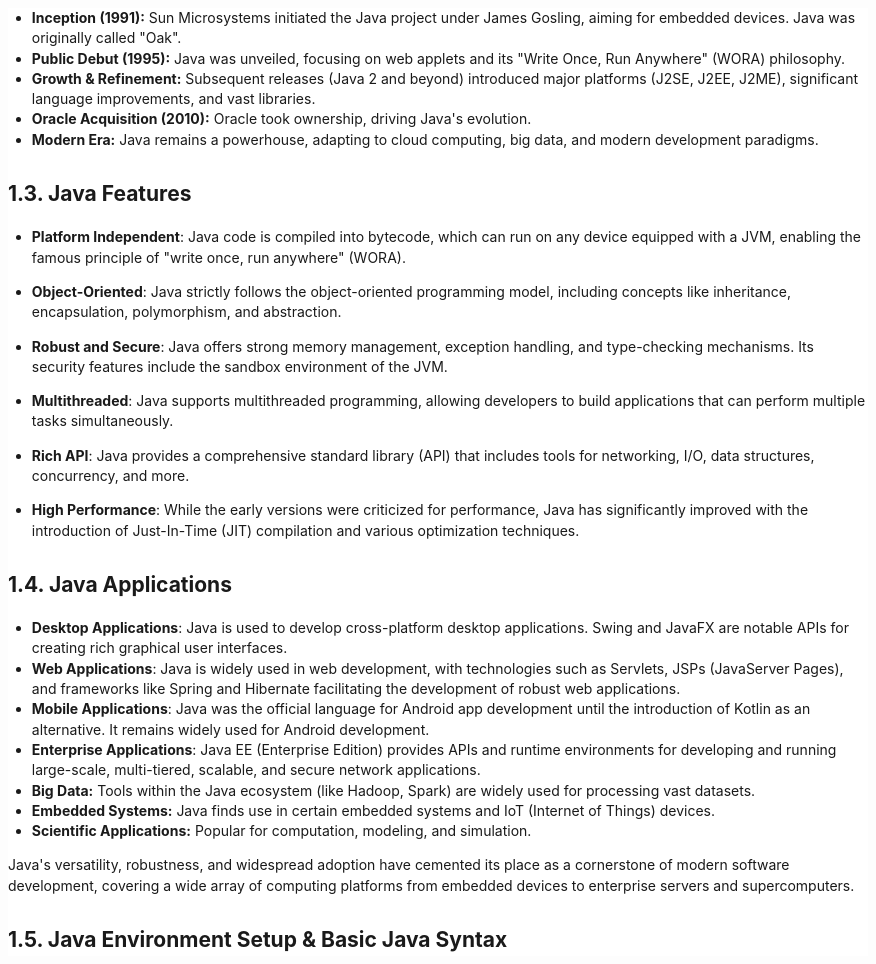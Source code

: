 - **Inception (1991):** Sun Microsystems initiated the Java project under James Gosling, aiming for embedded devices. Java was originally called "Oak".
- **Public Debut (1995):** Java was unveiled, focusing on web applets and its "Write Once, Run Anywhere" (WORA) philosophy.
- **Growth & Refinement:**  Subsequent releases (Java 2 and beyond) introduced major platforms (J2SE, J2EE, J2ME), significant language improvements, and vast libraries.
- **Oracle Acquisition (2010):** Oracle took ownership, driving Java's evolution.
- **Modern Era:** Java remains a powerhouse, adapting to cloud computing, big data, and modern development paradigms.

## 1.3. Java Features

- **Platform Independent**: Java code is compiled into bytecode, which can run on any device equipped with a JVM, enabling the famous principle of "write once, run anywhere" (WORA).

- **Object-Oriented**: Java strictly follows the object-oriented programming model, including concepts like inheritance, encapsulation, polymorphism, and abstraction.

- **Robust and Secure**: Java offers strong memory management, exception handling, and type-checking mechanisms. Its security features include the sandbox environment of the JVM.

- **Multithreaded**: Java supports multithreaded programming, allowing developers to build applications that can perform multiple tasks simultaneously.

- **Rich API**: Java provides a comprehensive standard library (API) that includes tools for networking, I/O, data structures, concurrency, and more.

- **High Performance**: While the early versions were criticized for performance, Java has significantly improved with the introduction of Just-In-Time (JIT) compilation and various optimization techniques.

## 1.4. Java Applications

- **Desktop Applications**: Java is used to develop cross-platform desktop applications. Swing and JavaFX are notable APIs for creating rich graphical user interfaces.
- **Web Applications**: Java is widely used in web development, with technologies such as Servlets, JSPs (JavaServer Pages), and frameworks like Spring and Hibernate facilitating the development of robust web applications.
- **Mobile Applications**: Java was the official language for Android app development until the introduction of Kotlin as an alternative. It remains widely used for Android development.
- **Enterprise Applications**: Java EE (Enterprise Edition) provides APIs and runtime environments for developing and running large-scale, multi-tiered, scalable, and secure network applications.
- **Big Data:** Tools within the Java ecosystem (like Hadoop, Spark) are widely used for processing vast datasets.
- **Embedded Systems:** Java finds use in certain embedded systems and IoT (Internet of Things) devices.
- **Scientific Applications:** Popular for computation, modeling, and simulation.

Java's versatility, robustness, and widespread adoption have cemented its place as a cornerstone of modern software development, covering a wide array of computing platforms from embedded devices to enterprise servers and supercomputers.

## 1.5. Java Environment Setup & Basic Java Syntax
